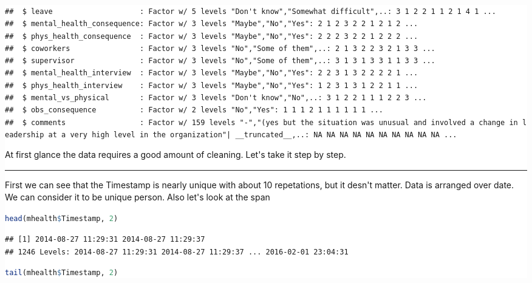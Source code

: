     ##  $ leave                    : Factor w/ 5 levels "Don't know","Somewhat difficult",..: 3 1 2 2 1 1 2 1 4 1 ...
    ##  $ mental_health_consequence: Factor w/ 3 levels "Maybe","No","Yes": 2 1 2 3 2 2 1 2 1 2 ...
    ##  $ phys_health_consequence  : Factor w/ 3 levels "Maybe","No","Yes": 2 2 2 3 2 2 1 2 2 2 ...
    ##  $ coworkers                : Factor w/ 3 levels "No","Some of them",..: 2 1 3 2 2 3 2 1 3 3 ...
    ##  $ supervisor               : Factor w/ 3 levels "No","Some of them",..: 3 1 3 1 3 3 1 1 3 3 ...
    ##  $ mental_health_interview  : Factor w/ 3 levels "Maybe","No","Yes": 2 2 3 1 3 2 2 2 2 1 ...
    ##  $ phys_health_interview    : Factor w/ 3 levels "Maybe","No","Yes": 1 2 3 1 3 1 2 2 1 1 ...
    ##  $ mental_vs_physical       : Factor w/ 3 levels "Don't know","No",..: 3 1 2 2 1 1 1 2 2 3 ...
    ##  $ obs_consequence          : Factor w/ 2 levels "No","Yes": 1 1 1 2 1 1 1 1 1 1 ...
    ##  $ comments                 : Factor w/ 159 levels "-","(yes but the situation was unusual and involved a change in leadership at a very high level in the organization"| __truncated__,..: NA NA NA NA NA NA NA NA NA NA ...

At first glance the data requires a good amount of cleaning. Let's take it step by step.

------------------------------------------------------------------------

First we can see that the Timestamp is nearly unique with about 10 repetations, but it desn't matter. Data is arranged over date. We can consider it to be unique person. Also let's look at the span

``` r
head(mhealth$Timestamp, 2)
```

    ## [1] 2014-08-27 11:29:31 2014-08-27 11:29:37
    ## 1246 Levels: 2014-08-27 11:29:31 2014-08-27 11:29:37 ... 2016-02-01 23:04:31

``` r
tail(mhealth$Timestamp, 2)
```
